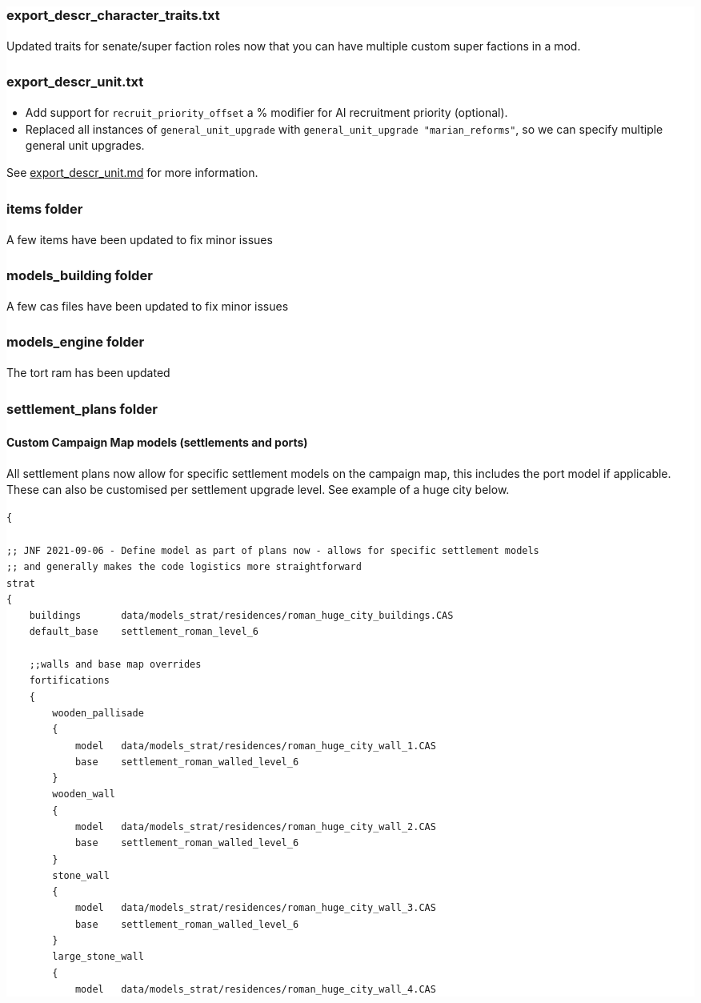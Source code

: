 ### export_descr_character_traits.txt

Updated traits for senate/super faction roles now that you can have multiple custom super factions in a mod.

### export_descr_unit.txt

 * Add support for `recruit_priority_offset` a % modifier for AI recruitment priority (optional). 
 * Replaced all instances of `general_unit_upgrade` with `general_unit_upgrade "marian_reforms"`, so we can specify multiple general unit upgrades.

See [export_descr_unit.md](/documentation/data_file_guides/EDU.md) for more information.

### items folder

A few items have been updated to fix minor issues

### models_building folder

A few cas files have been updated to fix minor issues

### models_engine folder

The tort ram has been updated

### settlement_plans folder


#### Custom Campaign Map models (settlements and ports)

All settlement plans now allow for specific settlement models on the campaign map, this includes the port model if applicable. These can also be customised per settlement upgrade level. See example of a huge city below.


```
{

;; JNF 2021-09-06 - Define model as part of plans now - allows for specific settlement models
;; and generally makes the code logistics more straightforward
strat
{
	buildings		data/models_strat/residences/roman_huge_city_buildings.CAS
	default_base	settlement_roman_level_6

	;;walls and base map overrides
	fortifications
	{
		wooden_pallisade
		{
			model	data/models_strat/residences/roman_huge_city_wall_1.CAS
			base	settlement_roman_walled_level_6
		}
		wooden_wall
		{
			model	data/models_strat/residences/roman_huge_city_wall_2.CAS
			base	settlement_roman_walled_level_6
		}
		stone_wall
		{
			model	data/models_strat/residences/roman_huge_city_wall_3.CAS
			base	settlement_roman_walled_level_6
		}
		large_stone_wall
		{
			model	data/models_strat/residences/roman_huge_city_wall_4.CAS
```